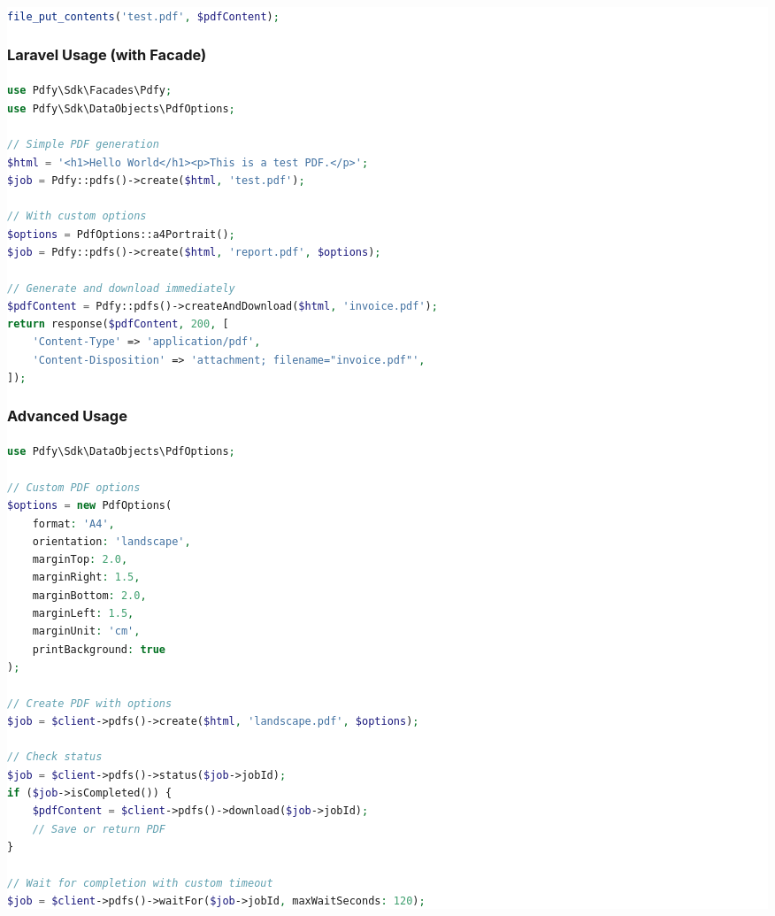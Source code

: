 ```php
file_put_contents('test.pdf', $pdfContent);
```

### Laravel Usage (with Facade)

```php
use Pdfy\Sdk\Facades\Pdfy;
use Pdfy\Sdk\DataObjects\PdfOptions;

// Simple PDF generation
$html = '<h1>Hello World</h1><p>This is a test PDF.</p>';
$job = Pdfy::pdfs()->create($html, 'test.pdf');

// With custom options
$options = PdfOptions::a4Portrait();
$job = Pdfy::pdfs()->create($html, 'report.pdf', $options);

// Generate and download immediately
$pdfContent = Pdfy::pdfs()->createAndDownload($html, 'invoice.pdf');
return response($pdfContent, 200, [
    'Content-Type' => 'application/pdf',
    'Content-Disposition' => 'attachment; filename="invoice.pdf"',
]);
```

### Advanced Usage

```php
use Pdfy\Sdk\DataObjects\PdfOptions;

// Custom PDF options
$options = new PdfOptions(
    format: 'A4',
    orientation: 'landscape',
    marginTop: 2.0,
    marginRight: 1.5,
    marginBottom: 2.0,
    marginLeft: 1.5,
    marginUnit: 'cm',
    printBackground: true
);

// Create PDF with options
$job = $client->pdfs()->create($html, 'landscape.pdf', $options);

// Check status
$job = $client->pdfs()->status($job->jobId);
if ($job->isCompleted()) {
    $pdfContent = $client->pdfs()->download($job->jobId);
    // Save or return PDF
}

// Wait for completion with custom timeout
$job = $client->pdfs()->waitFor($job->jobId, maxWaitSeconds: 120);
```
